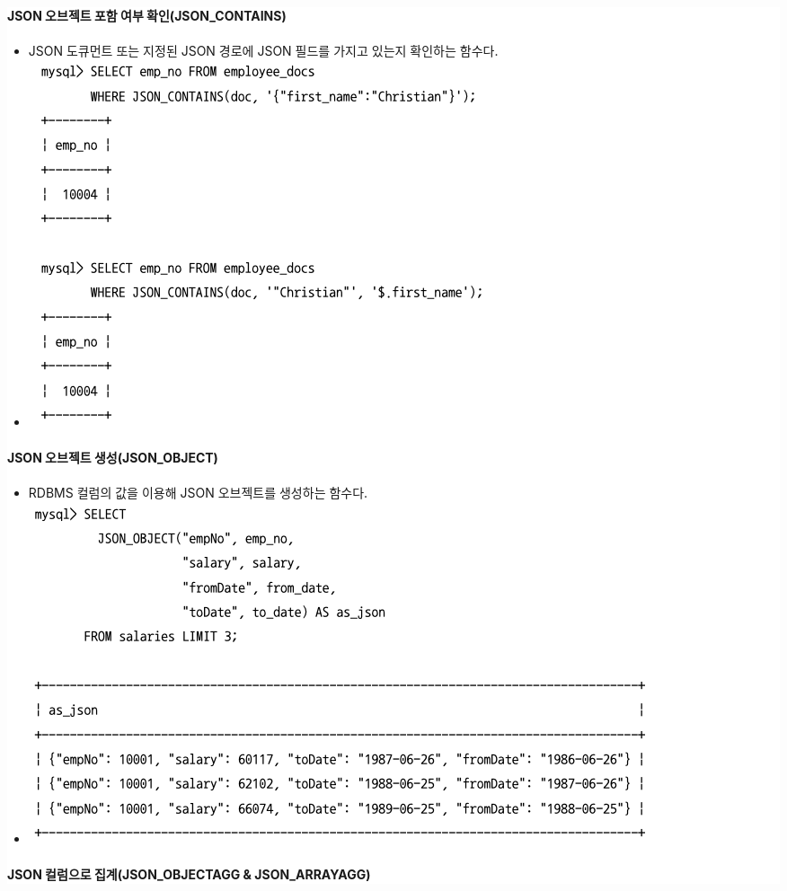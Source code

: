 #### JSON 오브젝트 포함 여부 확인(JSON_CONTAINS)

- JSON 도큐먼트 또는 지정된 JSON 경로에 JSON 필드를 가지고 있는지 확인하는 함수다.
- ![](assets/Pasted%20image%2020240902203501.png)

#### JSON 오브젝트 생성(JSON_OBJECT)

- RDBMS 컬럼의 값을 이용해 JSON 오브젝트를 생성하는 함수다.
- ![](assets/Pasted%20image%2020240902203547.png)

#### JSON 컬럼으로 집계(JSON_OBJECTAGG & JSON_ARRAYAGG)
